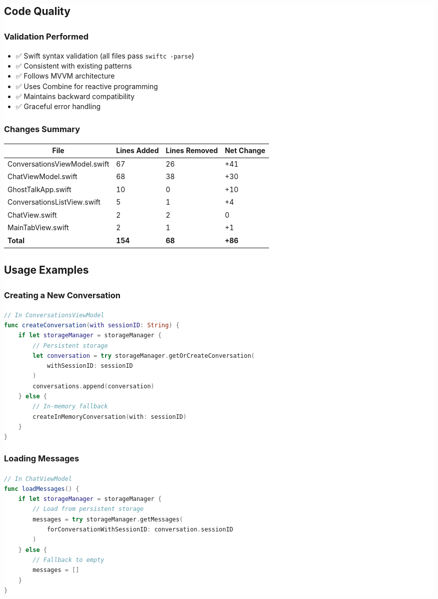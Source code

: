 ## Code Quality

### Validation Performed

- ✅ Swift syntax validation (all files pass `swiftc -parse`)
- ✅ Consistent with existing patterns
- ✅ Follows MVVM architecture
- ✅ Uses Combine for reactive programming
- ✅ Maintains backward compatibility
- ✅ Graceful error handling

### Changes Summary

| File | Lines Added | Lines Removed | Net Change |
|------|-------------|---------------|------------|
| ConversationsViewModel.swift | 67 | 26 | +41 |
| ChatViewModel.swift | 68 | 38 | +30 |
| GhostTalkApp.swift | 10 | 0 | +10 |
| ConversationsListView.swift | 5 | 1 | +4 |
| ChatView.swift | 2 | 2 | 0 |
| MainTabView.swift | 2 | 1 | +1 |
| **Total** | **154** | **68** | **+86** |

## Usage Examples

### Creating a New Conversation

```swift
// In ConversationsViewModel
func createConversation(with sessionID: String) {
    if let storageManager = storageManager {
        // Persistent storage
        let conversation = try storageManager.getOrCreateConversation(
            withSessionID: sessionID
        )
        conversations.append(conversation)
    } else {
        // In-memory fallback
        createInMemoryConversation(with: sessionID)
    }
}
```

### Loading Messages

```swift
// In ChatViewModel
func loadMessages() {
    if let storageManager = storageManager {
        // Load from persistent storage
        messages = try storageManager.getMessages(
            forConversationWithSessionID: conversation.sessionID
        )
    } else {
        // Fallback to empty
        messages = []
    }
}
```